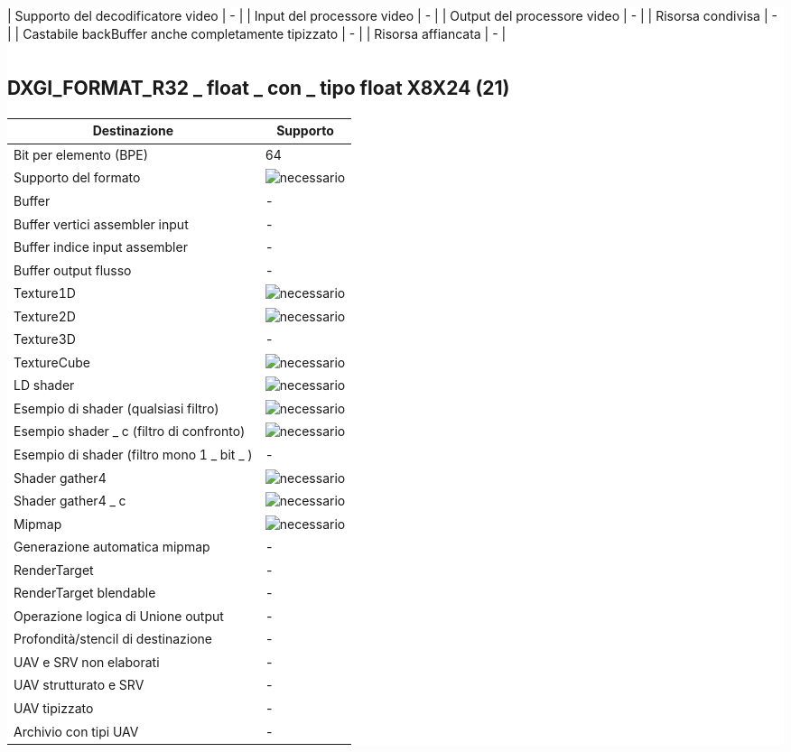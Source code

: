 | Supporto del decodificatore video | \- |
| Input del processore video | \- |
| Output del processore video | \- |
| Risorsa condivisa | \- |
| Castabile backBuffer anche completamente tipizzato | \- |
| Risorsa affiancata | \- |

## <a name="dxgi_format_r32_float_x8x24_typelesssupfcssup-21"></a>DXGI_FORMAT_R32 \_ float \_ con \_ tipo float<sup></sup> X8X24 (21)
| Destinazione | Supporto |
| - | - |
| Bit per elemento (BPE) | 64 |
| Supporto del formato | ![necessario](images/letter-r.jpg) |
| Buffer | \- |
| Buffer vertici assembler input | \- |
| Buffer indice input assembler | \- |
| Buffer output flusso | \- |
| Texture1D | ![necessario](images/letter-r.jpg) |
| Texture2D | ![necessario](images/letter-r.jpg) |
| Texture3D | \- |
| TextureCube | ![necessario](images/letter-r.jpg) |
| LD shader | ![necessario](images/letter-r.jpg) |
| Esempio di shader (qualsiasi filtro) | ![necessario](images/letter-r.jpg) |
| Esempio shader \_ c (filtro di confronto) | ![necessario](images/letter-r.jpg) |
| Esempio di shader (filtro mono 1 \_ bit \_ ) | \- |
| Shader gather4 | ![necessario](images/letter-r.jpg) |
| Shader gather4 \_ c | ![necessario](images/letter-r.jpg) |
| Mipmap | ![necessario](images/letter-r.jpg) |
| Generazione automatica mipmap | \- |
| RenderTarget | \- |
| RenderTarget blendable | \- |
| Operazione logica di Unione output | \- |
| Profondità/stencil di destinazione | \- |
| UAV e SRV non elaborati | \- |
| UAV strutturato e SRV | \- |
| UAV tipizzato | \- |
| Archivio con tipi UAV | \- |